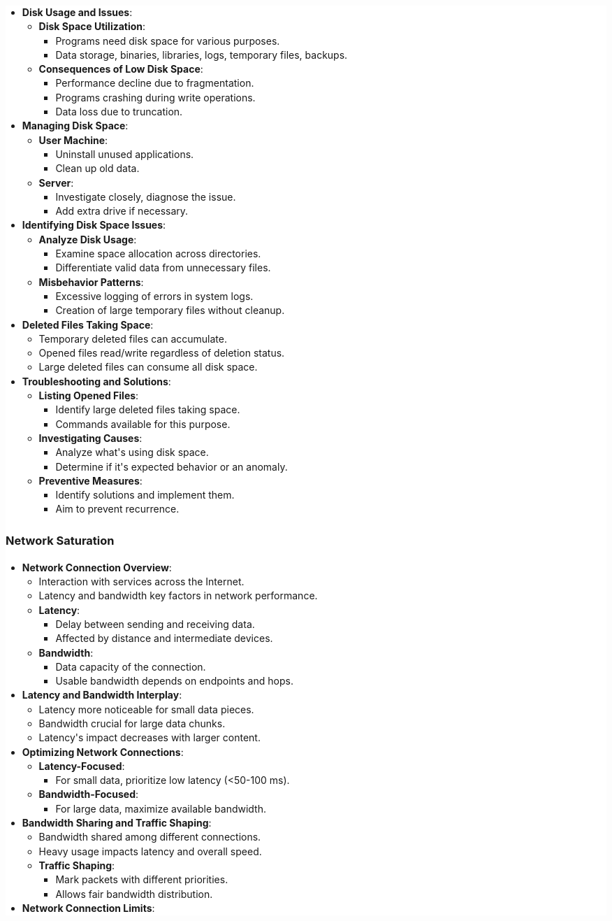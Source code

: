 - **Disk Usage and Issues**:
  - **Disk Space Utilization**:
    - Programs need disk space for various purposes.
    - Data storage, binaries, libraries, logs, temporary files, backups.
  - **Consequences of Low Disk Space**:
    - Performance decline due to fragmentation.
    - Programs crashing during write operations.
    - Data loss due to truncation.
- **Managing Disk Space**:
  - **User Machine**:
    - Uninstall unused applications.
    - Clean up old data.
  - **Server**:
    - Investigate closely, diagnose the issue.
    - Add extra drive if necessary.
- **Identifying Disk Space Issues**:
  - **Analyze Disk Usage**:
    - Examine space allocation across directories.
    - Differentiate valid data from unnecessary files.
  - **Misbehavior Patterns**:
    - Excessive logging of errors in system logs.
    - Creation of large temporary files without cleanup.
- **Deleted Files Taking Space**:
  - Temporary deleted files can accumulate.
  - Opened files read/write regardless of deletion status.
  - Large deleted files can consume all disk space.
- **Troubleshooting and Solutions**:
  - **Listing Opened Files**:
    - Identify large deleted files taking space.
    - Commands available for this purpose.
  - **Investigating Causes**:
    - Analyze what's using disk space.
    - Determine if it's expected behavior or an anomaly.
  - **Preventive Measures**:
    - Identify solutions and implement them.
    - Aim to prevent recurrence.

### Network Saturation

- **Network Connection Overview**:
  - Interaction with services across the Internet.
  - Latency and bandwidth key factors in network performance.
  - **Latency**:
    - Delay between sending and receiving data.
    - Affected by distance and intermediate devices.
  - **Bandwidth**:
    - Data capacity of the connection.
    - Usable bandwidth depends on endpoints and hops.
- **Latency and Bandwidth Interplay**:
  - Latency more noticeable for small data pieces.
  - Bandwidth crucial for large data chunks.
  - Latency's impact decreases with larger content.
- **Optimizing Network Connections**:
  - **Latency-Focused**:
    - For small data, prioritize low latency (<50-100 ms).
  - **Bandwidth-Focused**:
    - For large data, maximize available bandwidth.
- **Bandwidth Sharing and Traffic Shaping**:
  - Bandwidth shared among different connections.
  - Heavy usage impacts latency and overall speed.
  - **Traffic Shaping**:
    - Mark packets with different priorities.
    - Allows fair bandwidth distribution.
- **Network Connection Limits**: